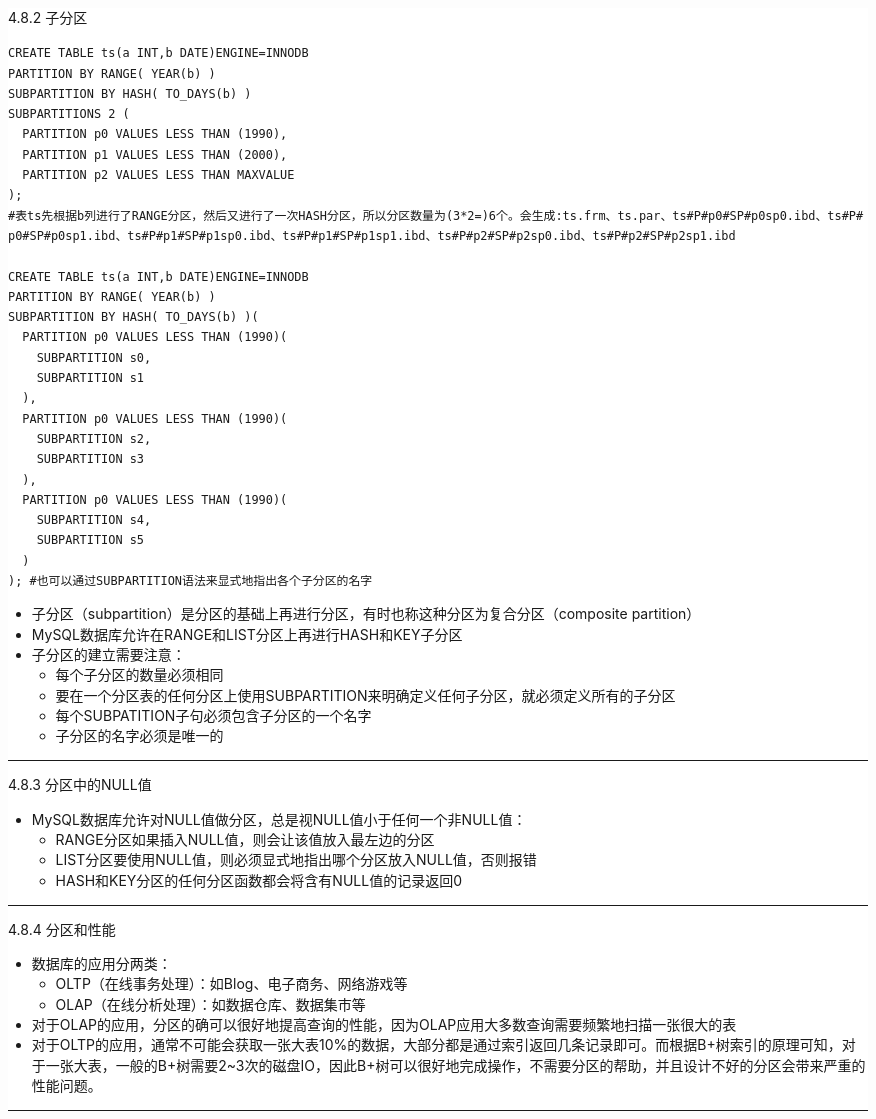 
4.8.2 子分区

```mysql
CREATE TABLE ts(a INT,b DATE)ENGINE=INNODB
PARTITION BY RANGE( YEAR(b) )
SUBPARTITION BY HASH( TO_DAYS(b) )
SUBPARTITIONS 2 (
  PARTITION p0 VALUES LESS THAN (1990),
  PARTITION p1 VALUES LESS THAN (2000),
  PARTITION p2 VALUES LESS THAN MAXVALUE
); 
#表ts先根据b列进行了RANGE分区，然后又进行了一次HASH分区，所以分区数量为(3*2=)6个。会生成:ts.frm、ts.par、ts#P#p0#SP#p0sp0.ibd、ts#P#p0#SP#p0sp1.ibd、ts#P#p1#SP#p1sp0.ibd、ts#P#p1#SP#p1sp1.ibd、ts#P#p2#SP#p2sp0.ibd、ts#P#p2#SP#p2sp1.ibd

CREATE TABLE ts(a INT,b DATE)ENGINE=INNODB
PARTITION BY RANGE( YEAR(b) )
SUBPARTITION BY HASH( TO_DAYS(b) )(
  PARTITION p0 VALUES LESS THAN (1990)(
    SUBPARTITION s0,
    SUBPARTITION s1
  ),
  PARTITION p0 VALUES LESS THAN (1990)(
    SUBPARTITION s2,
    SUBPARTITION s3
  ),
  PARTITION p0 VALUES LESS THAN (1990)(
    SUBPARTITION s4,
    SUBPARTITION s5
  )
); #也可以通过SUBPARTITION语法来显式地指出各个子分区的名字
```

* 子分区（subpartition）是分区的基础上再进行分区，有时也称这种分区为复合分区（composite partition）
* MySQL数据库允许在RANGE和LIST分区上再进行HASH和KEY子分区
* 子分区的建立需要注意：
  * 每个子分区的数量必须相同
  * 要在一个分区表的任何分区上使用SUBPARTITION来明确定义任何子分区，就必须定义所有的子分区
  * 每个SUBPATITION子句必须包含子分区的一个名字
  * 子分区的名字必须是唯一的

---

4.8.3 分区中的NULL值

* MySQL数据库允许对NULL值做分区，总是视NULL值小于任何一个非NULL值：
  * RANGE分区如果插入NULL值，则会让该值放入最左边的分区
  * LIST分区要使用NULL值，则必须显式地指出哪个分区放入NULL值，否则报错
  * HASH和KEY分区的任何分区函数都会将含有NULL值的记录返回0

---

4.8.4 分区和性能

* 数据库的应用分两类：
  * OLTP（在线事务处理）：如Blog、电子商务、网络游戏等
  * OLAP（在线分析处理）：如数据仓库、数据集市等
* 对于OLAP的应用，分区的确可以很好地提高查询的性能，因为OLAP应用大多数查询需要频繁地扫描一张很大的表
* 对于OLTP的应用，通常不可能会获取一张大表10%的数据，大部分都是通过索引返回几条记录即可。而根据B+树索引的原理可知，对于一张大表，一般的B+树需要2~3次的磁盘IO，因此B+树可以很好地完成操作，不需要分区的帮助，并且设计不好的分区会带来严重的性能问题。

---